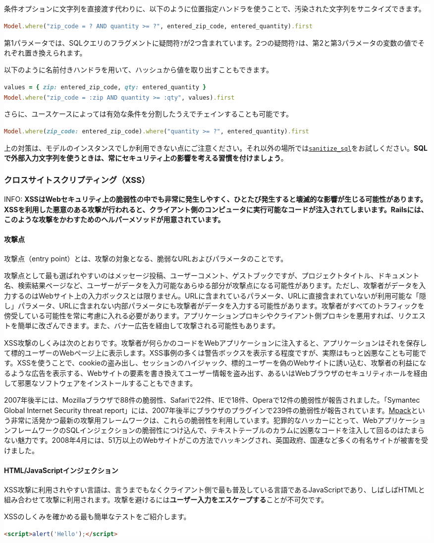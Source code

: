 条件オプションに文字列を直接渡す代わりに、以下のように位置指定ハンドラを使うことで、汚染された文字列をサニタイズできます。

```ruby
Model.where("zip_code = ? AND quantity >= ?", entered_zip_code, entered_quantity).first
```

第1パラメータでは、SQLクエリのフラグメントに疑問符`?`が2つ含まれています。2つの疑問符`?`は、第2と第3パラメータの変数の値でそれぞれ置き換えられます。

以下のように名前付きハンドラを用いて、ハッシュから値を取り出すこともできます。

```ruby
values = { zip: entered_zip_code, qty: entered_quantity }
Model.where("zip_code = :zip AND quantity >= :qty", values).first
```

さらに、ユースケースによっては有効な条件を分割したうえでチェインすることも可能です。

```ruby
Model.where(zip_code: entered_zip_code).where("quantity >= ?", entered_quantity).first
```

上の対策は、モデルのインスタンスでしか利用できない点にご注意ください。それ以外の場所では[`sanitize_sql`][]をお試しください。**SQLで外部入力文字列を使うときは、常にセキュリティ上の影響を考える習慣を付けましょう**。

[`sanitize_sql`]: https://api.rubyonrails.org/classes/ActiveRecord/Sanitization/ClassMethods.html#method-i-sanitize_sql

### クロスサイトスクリプティング（XSS）

INFO: **XSSはWebセキュリティ上の脆弱性の中でも非常に発生しやすく、ひとたび発生すると壊滅的な影響が生じる可能性があります。XSSを利用した悪意のある攻撃が行われると、クライアント側のコンピュータに実行可能なコードが注入されてしまいます。Railsには、このような攻撃をかわすためのヘルパーメソッドが用意されています。**

#### 攻撃点

攻撃点（entry point）とは、攻撃の対象となる、脆弱なURLおよびパラメータのことです。

攻撃点として最も選ばれやすいのはメッセージ投稿、ユーザーコメント、ゲストブックですが、プロジェクトタイトル、ドキュメント名、検索結果ページなど、ユーザーがデータを入力可能なあらゆる部分が攻撃点になる可能性があります。ただし、攻撃者がデータを入力するのはWebサイト上の入力ボックスとは限りません。URLに含まれているパラメータ、URLに直接含まれていないが利用可能な「隠し」パラメータ、URLに含まれない内部パラメータにも攻撃者がデータを入力する可能性があります。攻撃者がすべてのトラフィックを傍受している可能性を常に考慮に入れる必要があります。アプリケーションプロキシやクライアント側プロキシを悪用すれば、リクエストを簡単に改ざんできます。また、バナー広告を経由して攻撃される可能性もあります。

XSS攻撃のしくみは次のとおりです。攻撃者が何らかのコードをWebアプリケーションに注入すると、アプリケーションはそれを保存して標的ユーザーのWebページ上に表示します。XSS事例の多くは警告ボックスを表示する程度ですが、実際はもっと凶悪なことも可能です。XSSを使うことで、cookieの盗み出し、セッションのハイジャック、標的ユーザーを偽のWebサイトに誘い込む、攻撃者の利益になるような広告を表示する、Webサイトの要素を書き換えてユーザー情報を盗み出す、あるいはWebブラウザのセキュリティホールを経由して邪悪なソフトウェアをインストールすることもできます。

2007年後半には、Mozillaブラウザで88件の脆弱性、Safariで22件、IEで18件、Operaで12件の脆弱性が報告されました。「Symantec Global Internet Security threat report」には、2007年後半にブラウザのプラグインで239件の脆弱性が報告されています。[Mpack](https://www.pandasecurity.com/en/mediacenter/malware/mpack-uncovered/)という非常に活発かつ最新の攻撃用フレームワークは、これらの脆弱性を利用しています。犯罪的なハッカーにとって、WebアプリケーションフレームワークのSQLインジェクションの脆弱性につけ込んで、テキストテーブルのカラムに凶悪なコードを注入して回るのはたまらない魅力です。2008年4月には、51万以上のWebサイトがこの方法でハッキングされ、英国政府、国連など多くの有名サイトが被害を受けました。

#### HTML/JavaScriptインジェクション

XSS攻撃に利用されやすい言語は、言うまでもなくクライアント側で最も普及している言語であるJavaScriptであり、しばしばHTMLと組み合わせて攻撃に利用されます。攻撃を避けるには**ユーザー入力をエスケープする**ことが不可欠です。

XSSのしくみを確かめる最も簡単なテストをご紹介します。

```html
<script>alert('Hello');</script>
```


[`config.action_controller.default_protect_from_forgery`]: configuring.html#config-action-controller-default-protect-from-forgery
[`config.filter_parameters`]: configuring.html#config-filter-parameters